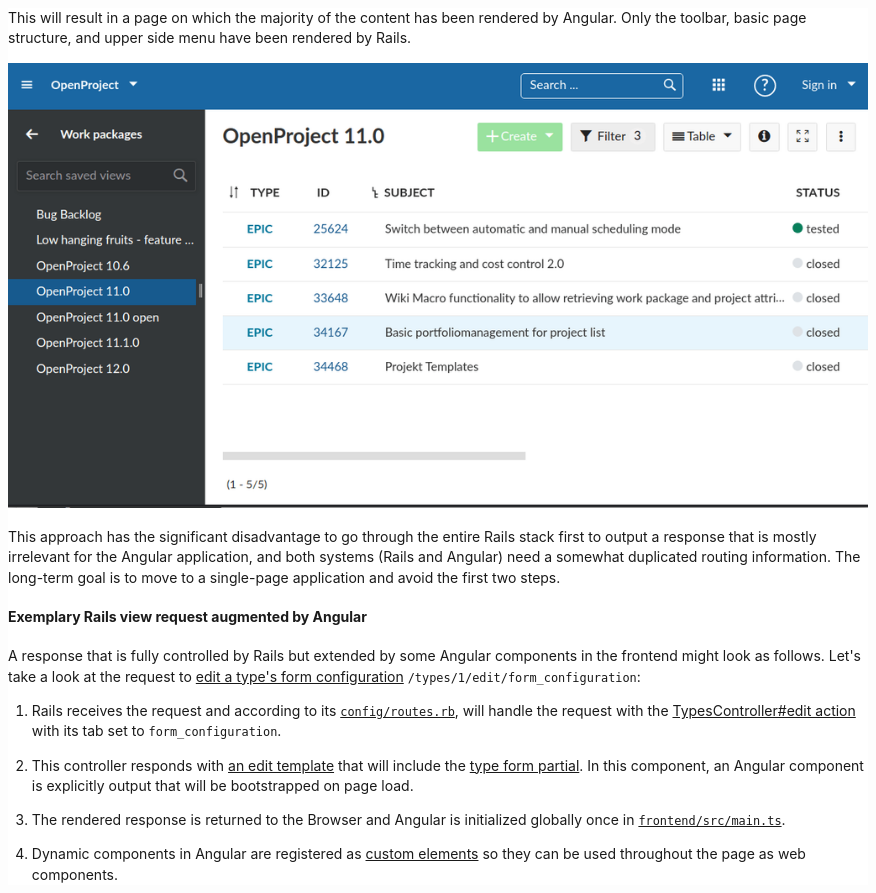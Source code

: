 This will result in a page on which the majority of the content has been rendered by Angular. Only the toolbar, basic page structure, and upper side menu have been rendered by Rails.

![Work packages table](work-packages-table.png)

This approach has the significant disadvantage to go through the entire Rails stack first to output a response that is mostly irrelevant for the Angular application, and both systems (Rails and Angular) need a somewhat duplicated routing information. The long-term goal is to move to a single-page application and avoid the first two steps.

#### Exemplary Rails view request augmented by Angular

A response that is fully controlled by Rails but extended by some Angular components in the frontend might look as follows. Let's take a look at the request to [edit a type's form configuration](../../system-admin-guide/manage-work-packages/work-package-types/#work-package-form-configuration-enterprise-add-on) `/types/1/edit/form_configuration`:

1. Rails receives the request and according to its [`config/routes.rb`](https://github.com/opf/openproject/blob/dev/config/routes.rb#L257), will handle the request with the [TypesController#edit action](https://github.com/opf/openproject/blob/dev/app/controllers/types_controller.rb#L71-L82) with its tab set to `form_configuration`.

2. This controller responds with [an edit template](https://github.com/opf/openproject/blob/dev/app/views/types/edit.html.erb) that will include the [type form partial](https://github.com/opf/openproject/blob/dev/app/views/types/form/_form_configuration.html.erb#L77-L83). In this component, an Angular component is explicitly output that will be bootstrapped on page load.

3. The rendered response is returned to the Browser and Angular is initialized globally once in [`frontend/src/main.ts`](https://github.com/opf/openproject/blob/dev/frontend/src/main.ts#L48-L49).

4. Dynamic components in Angular are registered as [custom elements](https://angular.dev/guide/elements) so they can be used throughout the page as web components.
